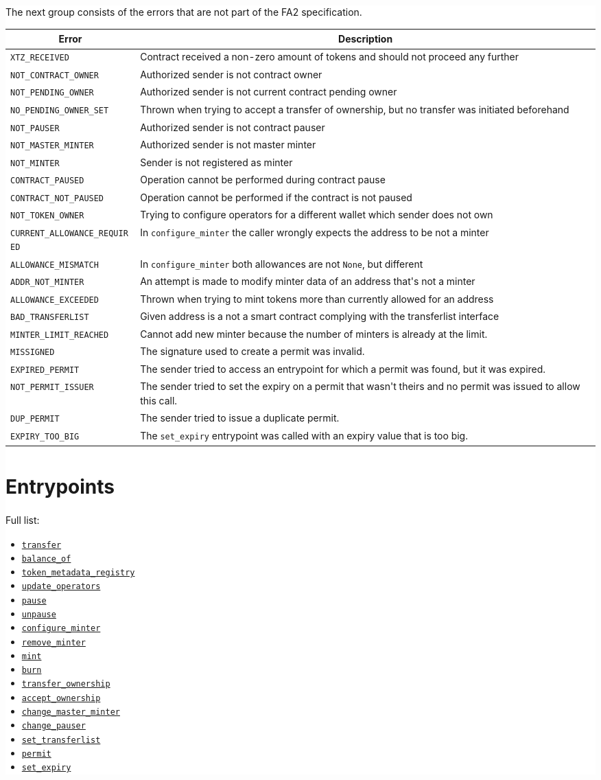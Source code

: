 The next group consists of the errors that are not part of the FA2 specification.

| Error                        | Description |
|------------------------------|-------------|
| `XTZ_RECEIVED`               | Contract received a non-zero amount of tokens and should not proceed any further                                               |
| `NOT_CONTRACT_OWNER`         | Authorized sender is not contract owner                                                                                        |
| `NOT_PENDING_OWNER`          | Authorized sender is not current contract pending owner                                                                        |
| `NO_PENDING_OWNER_SET`       | Thrown when trying to accept a transfer of ownership, but no transfer was initiated beforehand                                 |
| `NOT_PAUSER`                 | Authorized sender is not contract pauser                                                                                       |
| `NOT_MASTER_MINTER`          | Authorized sender is not master minter                                                                                         |
| `NOT_MINTER`                 | Sender is not registered as minter                                                                                             |
| `CONTRACT_PAUSED`            | Operation cannot be performed during contract pause                                                                            |
| `CONTRACT_NOT_PAUSED`        | Operation cannot be performed if the contract is not paused                                                                    |
| `NOT_TOKEN_OWNER`            | Trying to configure operators for a different wallet which sender does not own                                                 |
| `CURRENT_ALLOWANCE_REQUIRED` | In `configure_minter` the caller wrongly expects the address to be not a minter                                                |
| `ALLOWANCE_MISMATCH`         | In `configure_minter` both allowances are not `None`, but different                                                            |
| `ADDR_NOT_MINTER`            | An attempt is made to modify minter data of an address that's not a minter                                                     |
| `ALLOWANCE_EXCEEDED`         | Thrown when trying to mint tokens more than currently allowed for an address                                                   |
| `BAD_TRANSFERLIST`           | Given address is a not a smart contract complying with the transferlist interface                                              |
| `MINTER_LIMIT_REACHED`       | Cannot add new minter because the number of minters is already at the limit.                                                   |
| `MISSIGNED`                  | The signature used to create a permit was invalid.                                                                             |
| `EXPIRED_PERMIT`             | The sender tried to access an entrypoint for which a permit was found, but it was expired.                                     |
| `NOT_PERMIT_ISSUER`          | The sender tried to set the expiry on a permit that wasn't theirs and no permit was issued to allow this call.                 |
| `DUP_PERMIT`                 | The sender tried to issue a duplicate permit.                                                                                  |
| `EXPIRY_TOO_BIG`             | The `set_expiry` entrypoint was called with an expiry value that is too big.                                                   |

# Entrypoints

Full list:
* [`transfer`](#transfer)
* [`balance_of`](#balance_of)
* [`token_metadata_registry`](#token_metadata_registry)
* [`update_operators`](#update_operators)
* [`pause`](#pause)
* [`unpause`](#unpause)
* [`configure_minter`](#configure_minter)
* [`remove_minter`](#remove_minter)
* [`mint`](#mint)
* [`burn`](#burn)
* [`transfer_ownership`](#transfer_ownership)
* [`accept_ownership`](#accept_ownership)
* [`change_master_minter`](#change_master_minter)
* [`change_pauser`](#change_pauser)
* [`set_transferlist`](#set_transferlist)
* [`permit`](#permit)
* [`set_expiry`](#set_expiry)
